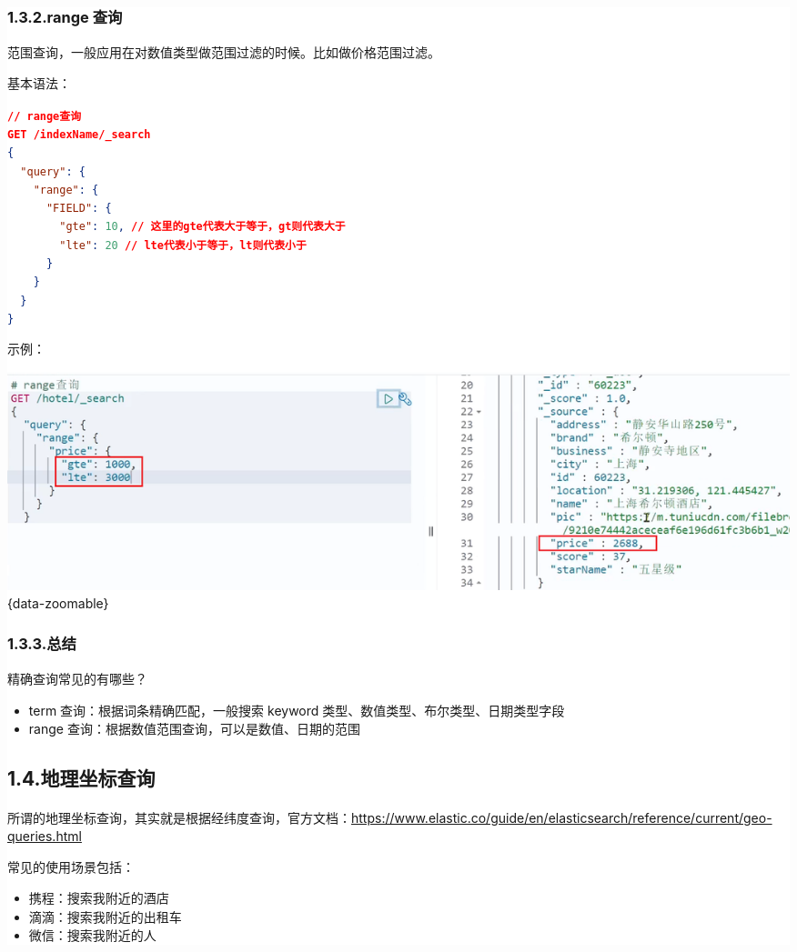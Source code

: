 ### 1.3.2.range 查询

范围查询，一般应用在对数值类型做范围过滤的时候。比如做价格范围过滤。

基本语法：

```json
// range查询
GET /indexName/_search
{
  "query": {
    "range": {
      "FIELD": {
        "gte": 10, // 这里的gte代表大于等于，gt则代表大于
        "lte": 20 // lte代表小于等于，lt则代表小于
      }
    }
  }
}
```

示例：

![image-20210721172307172](assets/image-20210721172307172.png){data-zoomable}

### 1.3.3.总结

精确查询常见的有哪些？

- term 查询：根据词条精确匹配，一般搜索 keyword 类型、数值类型、布尔类型、日期类型字段
- range 查询：根据数值范围查询，可以是数值、日期的范围

## 1.4.地理坐标查询

所谓的地理坐标查询，其实就是根据经纬度查询，官方文档：https://www.elastic.co/guide/en/elasticsearch/reference/current/geo-queries.html

常见的使用场景包括：

- 携程：搜索我附近的酒店
- 滴滴：搜索我附近的出租车
- 微信：搜索我附近的人
